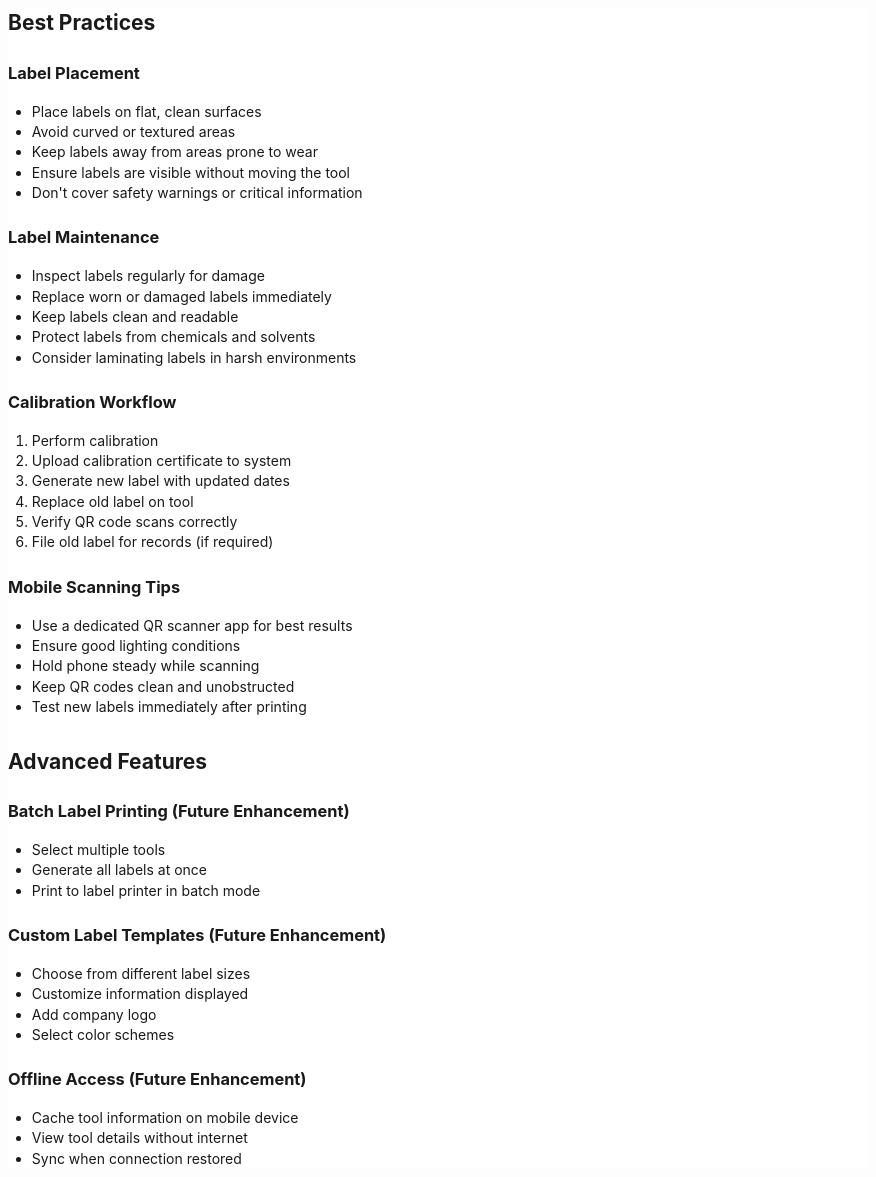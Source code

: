 ## Best Practices

### Label Placement
- Place labels on flat, clean surfaces
- Avoid curved or textured areas
- Keep labels away from areas prone to wear
- Ensure labels are visible without moving the tool
- Don't cover safety warnings or critical information

### Label Maintenance
- Inspect labels regularly for damage
- Replace worn or damaged labels immediately
- Keep labels clean and readable
- Protect labels from chemicals and solvents
- Consider laminating labels in harsh environments

### Calibration Workflow
1. Perform calibration
2. Upload calibration certificate to system
3. Generate new label with updated dates
4. Replace old label on tool
5. Verify QR code scans correctly
6. File old label for records (if required)

### Mobile Scanning Tips
- Use a dedicated QR scanner app for best results
- Ensure good lighting conditions
- Hold phone steady while scanning
- Keep QR codes clean and unobstructed
- Test new labels immediately after printing

## Advanced Features

### Batch Label Printing (Future Enhancement)
- Select multiple tools
- Generate all labels at once
- Print to label printer in batch mode

### Custom Label Templates (Future Enhancement)
- Choose from different label sizes
- Customize information displayed
- Add company logo
- Select color schemes

### Offline Access (Future Enhancement)
- Cache tool information on mobile device
- View tool details without internet
- Sync when connection restored
